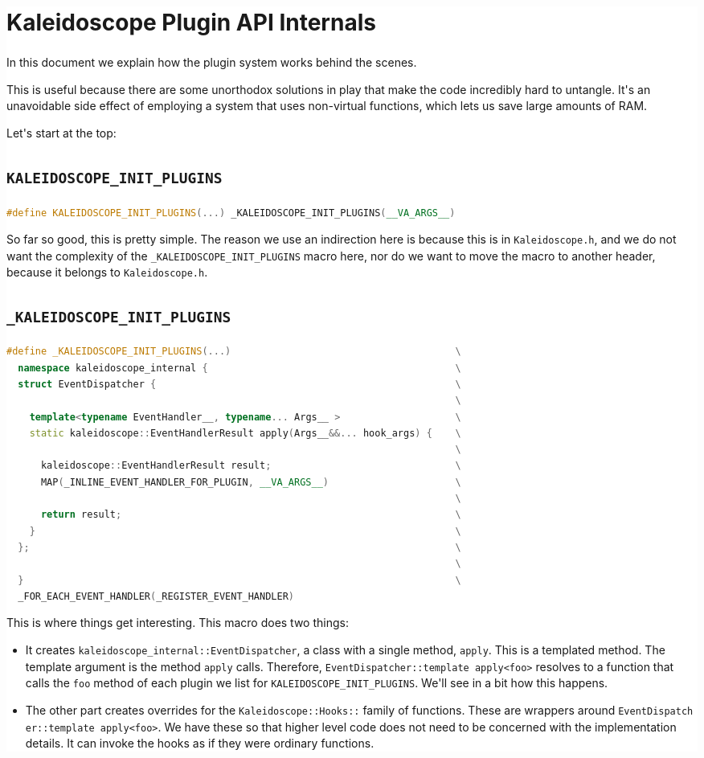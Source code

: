 # Kaleidoscope Plugin API Internals

In this document we explain how the plugin system works behind the scenes. 

This is useful because there are some unorthodox solutions in play that make the code incredibly hard to untangle. It's an unavoidable side effect of employing a system that uses non-virtual functions, which lets us save large amounts of RAM.

Let's start at the top:

## `KALEIDOSCOPE_INIT_PLUGINS`

```c++
#define KALEIDOSCOPE_INIT_PLUGINS(...) _KALEIDOSCOPE_INIT_PLUGINS(__VA_ARGS__)
```

So far so good, this is pretty simple. The reason we use an indirection here is
because this is in `Kaleidoscope.h`, and we do not want the complexity of the
`_KALEIDOSCOPE_INIT_PLUGINS` macro here, nor do we want to move the macro to
another header, because it belongs to `Kaleidoscope.h`.

## `_KALEIDOSCOPE_INIT_PLUGINS`

```c++
#define _KALEIDOSCOPE_INIT_PLUGINS(...)                                       \
  namespace kaleidoscope_internal {                                           \
  struct EventDispatcher {                                                    \
                                                                              \
    template<typename EventHandler__, typename... Args__ >                    \
    static kaleidoscope::EventHandlerResult apply(Args__&&... hook_args) {    \
                                                                              \
      kaleidoscope::EventHandlerResult result;                                \
      MAP(_INLINE_EVENT_HANDLER_FOR_PLUGIN, __VA_ARGS__)                      \
                                                                              \
      return result;                                                          \
    }                                                                         \
  };                                                                          \
                                                                              \
  }                                                                           \
  _FOR_EACH_EVENT_HANDLER(_REGISTER_EVENT_HANDLER)
```

This is where things get interesting. This macro does two things:

 - It creates `kaleidoscope_internal::EventDispatcher`, a class with a single
   method, `apply`. This is a templated method. The template argument is the
   method `apply` calls. Therefore, `EventDispatcher::template apply<foo>` 
   resolves to  a function that calls the `foo` method of each plugin we list
   for `KALEIDOSCOPE_INIT_PLUGINS`. We'll see in a bit how this happens.

 - The other part creates overrides for the `Kaleidoscope::Hooks::` family of
   functions. These are wrappers around `EventDispatcher::template apply<foo>`.
   We have these so that higher level code does not need to be concerned with the
   implementation details. It can invoke the hooks as if they were
   ordinary functions.
